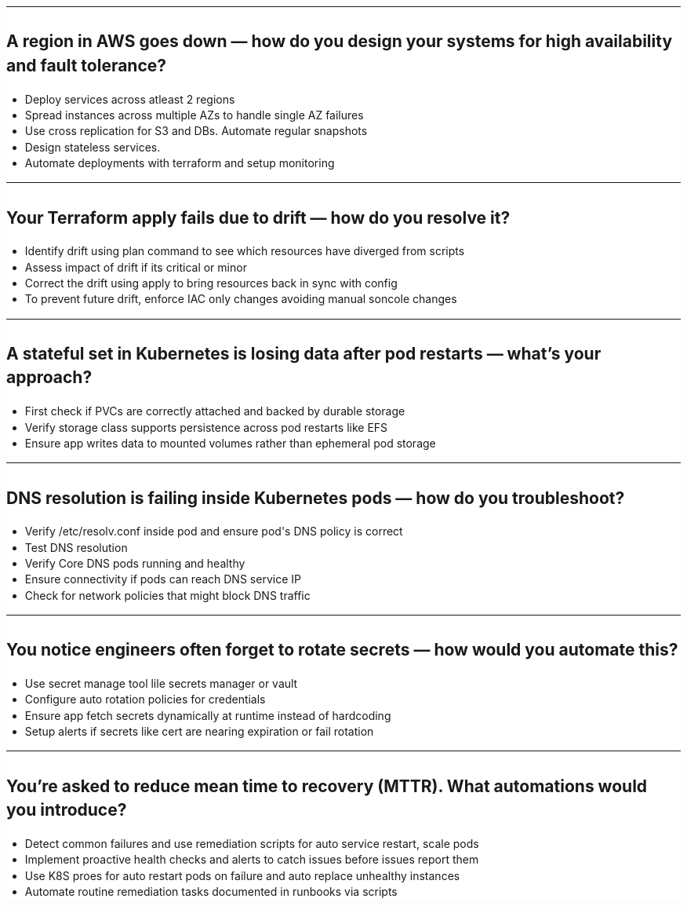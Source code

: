 ------------------------------------------------------

A region in AWS goes down — how do you design your systems for high availability and fault tolerance?
-
- Deploy services across atleast 2 regions
- Spread instances across multiple AZs to handle single AZ failures
- Use cross replication for S3 and DBs. Automate regular snapshots
- Design stateless services.
- Automate deployments with terraform and setup monitoring

------------------------------------------------------

Your Terraform apply fails due to drift — how do you resolve it?
-
- Identify drift using plan command to see which resources have diverged from scripts
- Assess impact of drift if its critical or minor
- Correct the drift using apply to bring resources back in sync with config
- To prevent future drift, enforce IAC only changes avoiding manual soncole changes

------------------------------------------------------

A stateful set in Kubernetes is losing data after pod restarts — what’s your approach?
-
- First check if PVCs are correctly attached and backed by durable storage
- Verify storage class supports persistence across pod restarts like EFS
- Ensure app writes data to mounted volumes rather than ephemeral pod storage

------------------------------------------------------

DNS resolution is failing inside Kubernetes pods — how do you troubleshoot?
-
- Verify /etc/resolv.conf inside pod and ensure pod's DNS policy is correct
- Test DNS resolution
- Verify Core DNS pods running and healthy
- Ensure connectivity if pods can reach DNS service IP
- Check for network policies that might block DNS traffic

------------------------------------------------------

You notice engineers often forget to rotate secrets — how would you automate this?
-
- Use secret manage tool lile secrets manager or vault
- Configure auto rotation policies for credentials
- Ensure app fetch secrets dynamically at runtime instead of hardcoding
- Setup alerts if secrets like cert are nearing expiration or fail rotation

------------------------------------------------------

You’re asked to reduce mean time to recovery (MTTR). What automations would you introduce?
-
- Detect common failures and use remediation scripts for auto service restart, scale pods
- Implement proactive health checks and alerts to catch issues before issues report them
- Use K8S proes for auto restart pods on failure and auto replace unhealthy instances
- Automate routine remediation tasks documented in runbooks via scripts
